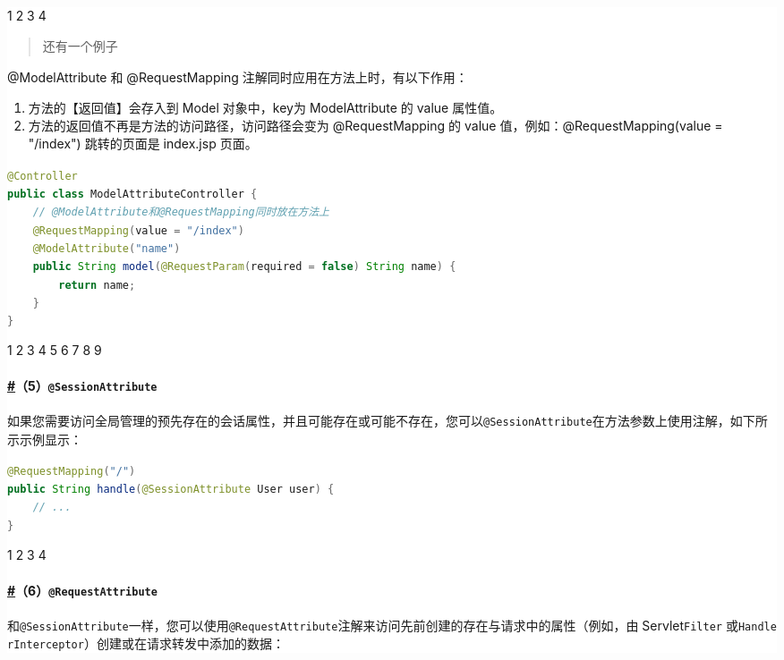 1
2
3
4

> 还有一个例子

@ModelAttribute 和 @RequestMapping 注解同时应用在方法上时，有以下作用：

1. 方法的【返回值】会存入到 Model 对象中，key为 ModelAttribute 的 value 属性值。
2. 方法的返回值不再是方法的访问路径，访问路径会变为 @RequestMapping 的 value 值，例如：@RequestMapping(value = "/index") 跳转的页面是 index.jsp 页面。

```java
@Controller
public class ModelAttributeController {
    // @ModelAttribute和@RequestMapping同时放在方法上
    @RequestMapping(value = "/index")
    @ModelAttribute("name")
    public String model(@RequestParam(required = false) String name) {
        return name;
    }
}
```

1
2
3
4
5
6
7
8
9

#### [#](https://www.ydlclass.com/doc21xnv/frame/springmvc/#_5-sessionattribute)（5）`@SessionAttribute`

如果您需要访问全局管理的预先存在的会话属性，并且可能存在或可能不存在，您可以`@SessionAttribute`在方法参数上使用注解，如下所示示例显示：

```java
@RequestMapping("/")
public String handle(@SessionAttribute User user) { 
    // ...
}
```

1
2
3
4

#### [#](https://www.ydlclass.com/doc21xnv/frame/springmvc/#_6-requestattribute)（6）`@RequestAttribute`

和`@SessionAttribute`一样，您可以使用`@RequestAttribute`注解来访问先前创建的存在与请求中的属性（例如，由 Servlet`Filter` 或`HandlerInterceptor`）创建或在请求转发中添加的数据：
